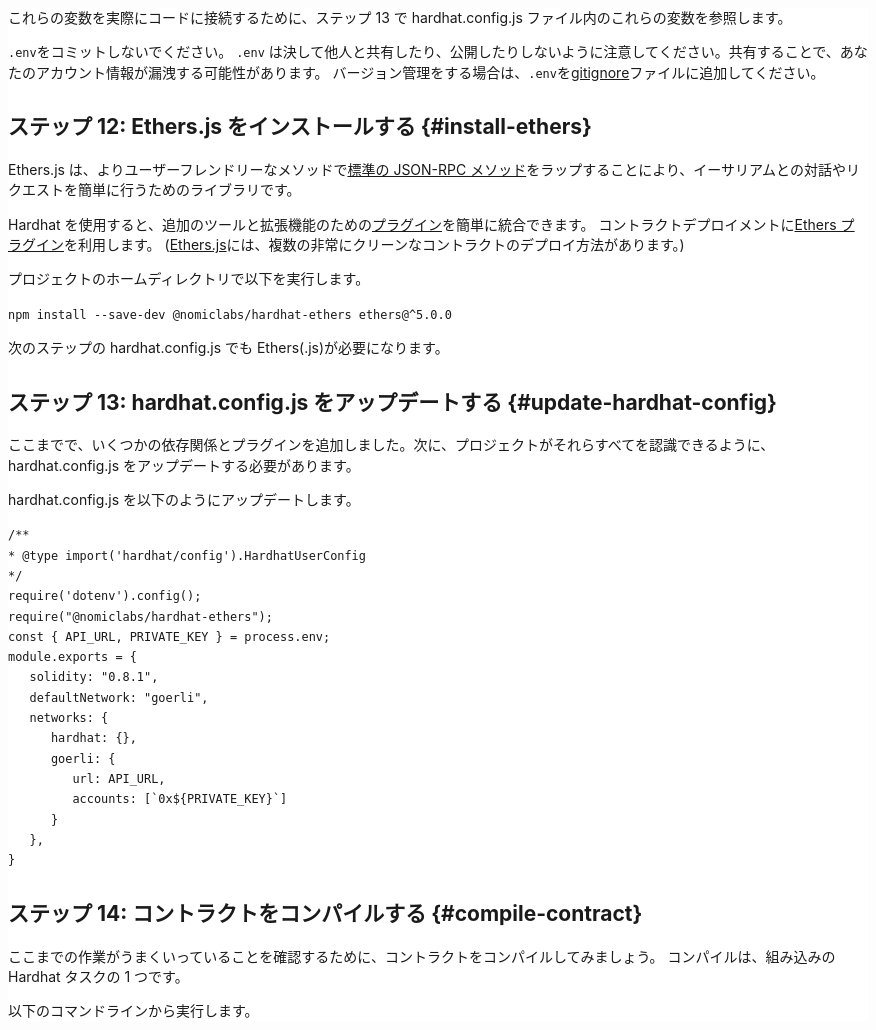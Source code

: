 これらの変数を実際にコードに接続するために、ステップ 13 で hardhat.config.js ファイル内のこれらの変数を参照します。

<InfoBanner isWarning={true}>
<code>.env</code>をコミットしないでください。 <code>.env</code> は決して他人と共有したり、公開したりしないように注意してください。共有することで、あなたのアカウント情報が漏洩する可能性があります。 バージョン管理をする場合は、<code>.env</code>を<a href="https://git-scm.com/docs/gitignore">gitignore</a>ファイルに追加してください。
</InfoBanner>

## ステップ 12: Ethers.js をインストールする \{#install-ethers}

Ethers.js は、よりユーザーフレンドリーなメソッドで[標準の JSON-RPC メソッド](/developers/docs/apis/json-rpc/)をラップすることにより、イーサリアムとの対話やリクエストを簡単に行うためのライブラリです。

Hardhat を使用すると、追加のツールと拡張機能のための[プラグイン](https://hardhat.org/plugins/)を簡単に統合できます。 コントラクトデプロイメントに[Ethers プラグイン](https://hardhat.org/plugins/nomiclabs-hardhat-ethers.html)を利用します。 ([Ethers.js](https://github.com/ethers-io/ethers.js/)には、複数の非常にクリーンなコントラクトのデプロイ方法があります。)

プロジェクトのホームディレクトリで以下を実行します。

    npm install --save-dev @nomiclabs/hardhat-ethers ethers@^5.0.0

次のステップの hardhat.config.js でも Ethers(.js)が必要になります。

## ステップ 13: hardhat.config.js をアップデートする \{#update-hardhat-config}

ここまでで、いくつかの依存関係とプラグインを追加しました。次に、プロジェクトがそれらすべてを認識できるように、hardhat.config.js をアップデートする必要があります。

hardhat.config.js を以下のようにアップデートします。

    /**
    * @type import('hardhat/config').HardhatUserConfig
    */
    require('dotenv').config();
    require("@nomiclabs/hardhat-ethers");
    const { API_URL, PRIVATE_KEY } = process.env;
    module.exports = {
       solidity: "0.8.1",
       defaultNetwork: "goerli",
       networks: {
          hardhat: {},
          goerli: {
             url: API_URL,
             accounts: [`0x${PRIVATE_KEY}`]
          }
       },
    }

## ステップ 14: コントラクトをコンパイルする \{#compile-contract}

ここまでの作業がうまくいっていることを確認するために、コントラクトをコンパイルしてみましょう。 コンパイルは、組み込みの Hardhat タスクの 1 つです。

以下のコマンドラインから実行します。
